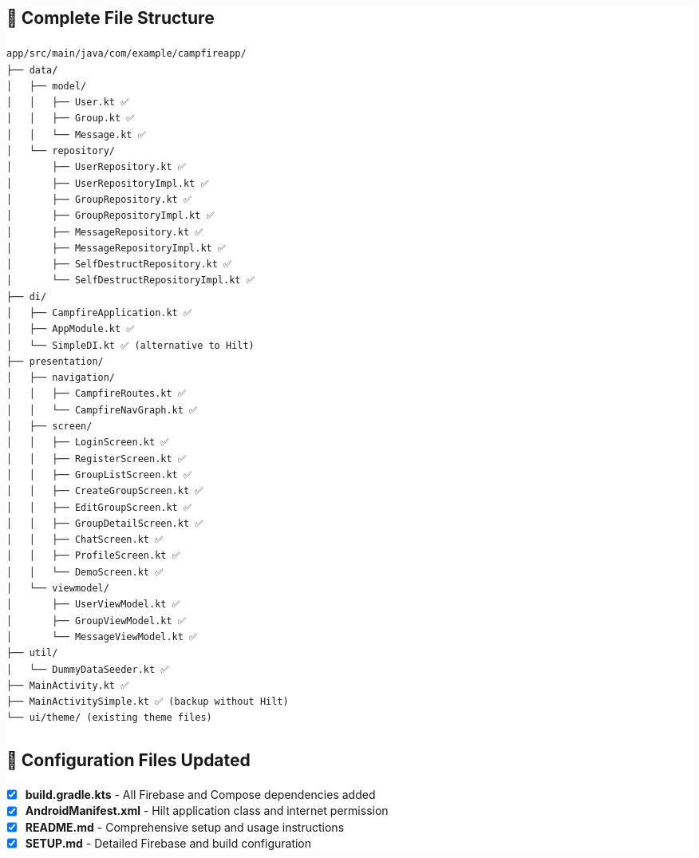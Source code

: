 ## 📁 Complete File Structure

```
app/src/main/java/com/example/campfireapp/
├── data/
│   ├── model/
│   │   ├── User.kt ✅
│   │   ├── Group.kt ✅  
│   │   └── Message.kt ✅
│   └── repository/
│       ├── UserRepository.kt ✅
│       ├── UserRepositoryImpl.kt ✅
│       ├── GroupRepository.kt ✅
│       ├── GroupRepositoryImpl.kt ✅
│       ├── MessageRepository.kt ✅
│       ├── MessageRepositoryImpl.kt ✅
│       ├── SelfDestructRepository.kt ✅
│       └── SelfDestructRepositoryImpl.kt ✅
├── di/
│   ├── CampfireApplication.kt ✅
│   ├── AppModule.kt ✅
│   └── SimpleDI.kt ✅ (alternative to Hilt)
├── presentation/
│   ├── navigation/
│   │   ├── CampfireRoutes.kt ✅
│   │   └── CampfireNavGraph.kt ✅
│   ├── screen/
│   │   ├── LoginScreen.kt ✅
│   │   ├── RegisterScreen.kt ✅
│   │   ├── GroupListScreen.kt ✅
│   │   ├── CreateGroupScreen.kt ✅
│   │   ├── EditGroupScreen.kt ✅
│   │   ├── GroupDetailScreen.kt ✅
│   │   ├── ChatScreen.kt ✅
│   │   ├── ProfileScreen.kt ✅
│   │   └── DemoScreen.kt ✅
│   └── viewmodel/
│       ├── UserViewModel.kt ✅
│       ├── GroupViewModel.kt ✅
│       └── MessageViewModel.kt ✅
├── util/
│   └── DummyDataSeeder.kt ✅
├── MainActivity.kt ✅
├── MainActivitySimple.kt ✅ (backup without Hilt)
└── ui/theme/ (existing theme files)
```

## 🔧 Configuration Files Updated

- [x] **build.gradle.kts** - All Firebase and Compose dependencies added
- [x] **AndroidManifest.xml** - Hilt application class and internet permission
- [x] **README.md** - Comprehensive setup and usage instructions  
- [x] **SETUP.md** - Detailed Firebase and build configuration

